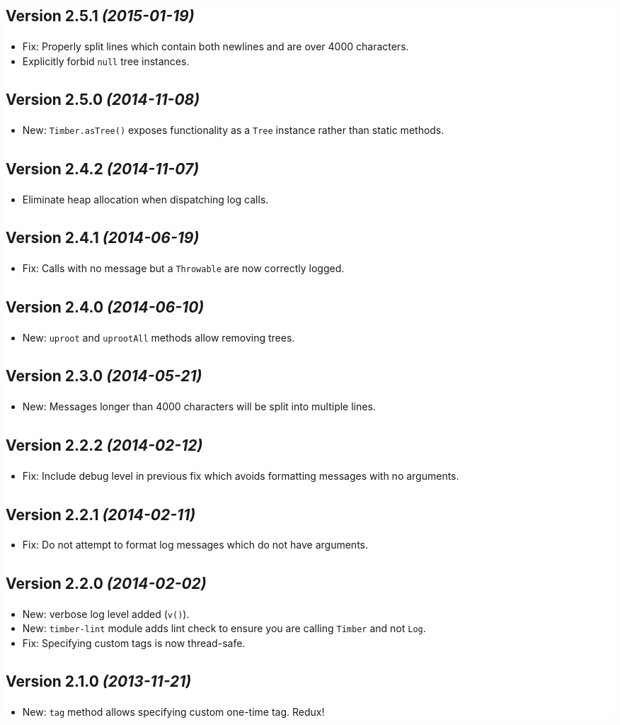 
Version 2.5.1 *(2015-01-19)*
----------------------------

 * Fix: Properly split lines which contain both newlines and are over 4000 characters.
 * Explicitly forbid `null` tree instances.


Version 2.5.0 *(2014-11-08)*
----------------------------

 * New: `Timber.asTree()` exposes functionality as a `Tree` instance rather than static methods.


Version 2.4.2 *(2014-11-07)*
----------------------------

 * Eliminate heap allocation when dispatching log calls.


Version 2.4.1 *(2014-06-19)*
----------------------------

 * Fix: Calls with no message but a `Throwable` are now correctly logged.


Version 2.4.0 *(2014-06-10)*
----------------------------

 * New: `uproot` and `uprootAll` methods allow removing trees.


Version 2.3.0 *(2014-05-21)*
----------------------------

 * New: Messages longer than 4000 characters will be split into multiple lines.


Version 2.2.2 *(2014-02-12)*
----------------------------

 * Fix: Include debug level in previous fix which avoids formatting messages with no arguments.


Version 2.2.1 *(2014-02-11)*
----------------------------

 * Fix: Do not attempt to format log messages which do not have arguments.


Version 2.2.0 *(2014-02-02)*
----------------------------

 * New: verbose log level added (`v()`).
 * New: `timber-lint` module adds lint check to ensure you are calling `Timber` and not `Log`.
 * Fix: Specifying custom tags is now thread-safe.


Version 2.1.0 *(2013-11-21)*
----------------------------

 * New: `tag` method allows specifying custom one-time tag. Redux!
